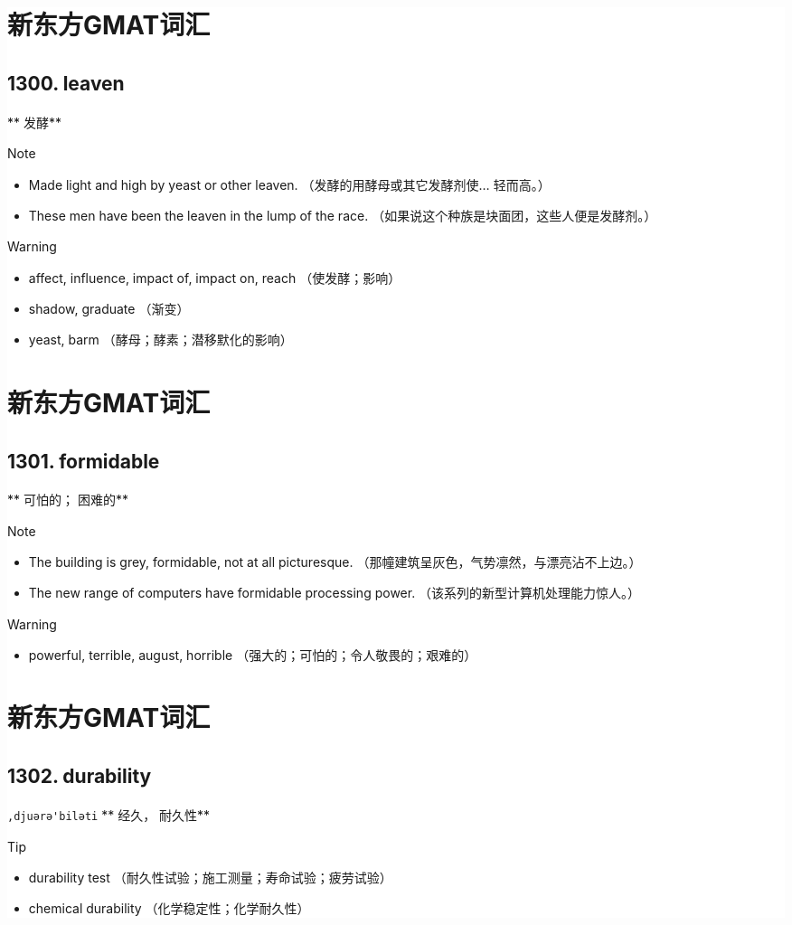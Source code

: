 # 新东方GMAT词汇

## 1300. leaven

** 发酵**

> [!NOTE]
>
> - Made light and high by yeast or other leaven. （发酵的用酵母或其它发酵剂使… 轻而高。）
>
> - These men have been the leaven in the lump of the race. （如果说这个种族是块面团，这些人便是发酵剂。）
>

> [!WARNING]
>
> - affect, influence, impact of, impact on, reach （使发酵；影响）
>
> - shadow, graduate （渐变）
>
> - yeast, barm （酵母；酵素；潜移默化的影响）
>

# 新东方GMAT词汇

## 1301. formidable

** 可怕的； 困难的**

> [!NOTE]
>
> - The building is grey, formidable, not at all picturesque. （那幢建筑呈灰色，气势凛然，与漂亮沾不上边。）
>
> - The new range of computers have formidable processing power. （该系列的新型计算机处理能力惊人。）
>

> [!WARNING]
>
> - powerful, terrible, august, horrible （强大的；可怕的；令人敬畏的；艰难的）
>

# 新东方GMAT词汇

## 1302. durability

`,djuərə'biləti`  ** 经久， 耐久性**

> [!TIP]
>
> - durability test （耐久性试验；施工测量；寿命试验；疲劳试验）
>
> - chemical durability （化学稳定性；化学耐久性）
>
